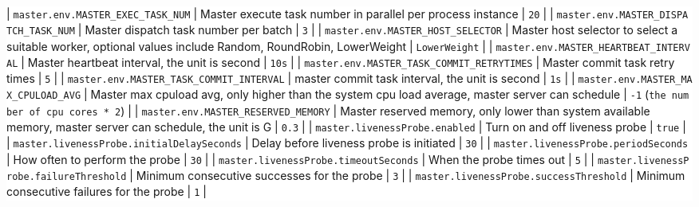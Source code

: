 | `master.env.MASTER_EXEC_TASK_NUM`                                    | Master execute task number in parallel per process instance                                                                                                                                                                                                                                                 | `20`                                   |
| `master.env.MASTER_DISPATCH_TASK_NUM`                                | Master dispatch task number per batch                                                                                                                                                                                                                                                                       | `3`                                    |
| `master.env.MASTER_HOST_SELECTOR`                                    | Master host selector to select a suitable worker, optional values include Random, RoundRobin, LowerWeight                                                                                                                                                                                                   | `LowerWeight`                          |
| `master.env.MASTER_HEARTBEAT_INTERVAL`                               | Master heartbeat interval, the unit is second                                                                                                                                                                                                                                                               | `10s`                                  |
| `master.env.MASTER_TASK_COMMIT_RETRYTIMES`                           | Master commit task retry times                                                                                                                                                                                                                                                                              | `5`                                    |
| `master.env.MASTER_TASK_COMMIT_INTERVAL`                             | master commit task interval, the unit is second                                                                                                                                                                                                                                                             | `1s`                                   |
| `master.env.MASTER_MAX_CPULOAD_AVG`                                  | Master max cpuload avg, only higher than the system cpu load average, master server can schedule                                                                                                                                                                                                            | `-1` (`the number of cpu cores * 2`)   |
| `master.env.MASTER_RESERVED_MEMORY`                                  | Master reserved memory, only lower than system available memory, master server can schedule, the unit is G                                                                                                                                                                                                  | `0.3`                                  |
| `master.livenessProbe.enabled`                                       | Turn on and off liveness probe                                                                                                                                                                                                                                                                              | `true`                                 |
| `master.livenessProbe.initialDelaySeconds`                           | Delay before liveness probe is initiated                                                                                                                                                                                                                                                                    | `30`                                   |
| `master.livenessProbe.periodSeconds`                                 | How often to perform the probe                                                                                                                                                                                                                                                                              | `30`                                   |
| `master.livenessProbe.timeoutSeconds`                                | When the probe times out                                                                                                                                                                                                                                                                                    | `5`                                    |
| `master.livenessProbe.failureThreshold`                              | Minimum consecutive successes for the probe                                                                                                                                                                                                                                                                 | `3`                                    |
| `master.livenessProbe.successThreshold`                              | Minimum consecutive failures for the probe                                                                                                                                                                                                                                                                  | `1`                                    |